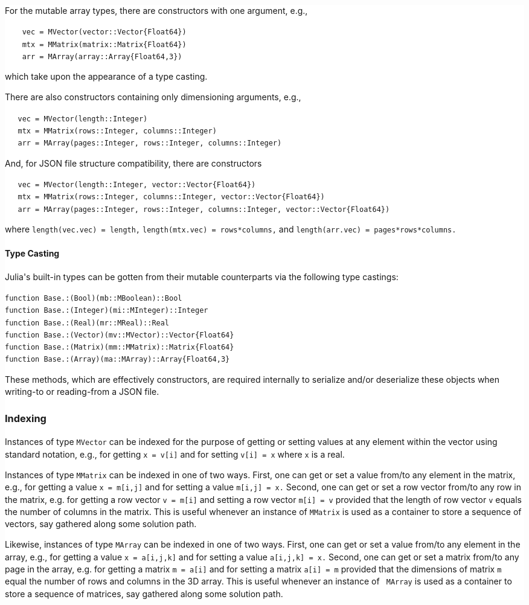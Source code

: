 For the mutable array types, there are constructors with one argument, e.g.,
```
    vec = MVector(vector::Vector{Float64})
    mtx = MMatrix(matrix::Matrix{Float64})
    arr = MArray(array::Array{Float64,3})
```
which take upon the appearance of a type casting.

There are also constructors containing only dimensioning arguments, e.g.,
```
   vec = MVector(length::Integer)
   mtx = MMatrix(rows::Integer, columns::Integer)
   arr = MArray(pages::Integer, rows::Integer, columns::Integer)
```
And, for JSON file structure compatibility, there are constructors
```
   vec = MVector(length::Integer, vector::Vector{Float64})
   mtx = MMatrix(rows::Integer, columns::Integer, vector::Vector{Float64})
   arr = MArray(pages::Integer, rows::Integer, columns::Integer, vector::Vector{Float64})
```
where `length(vec.vec) = length,` `length(mtx.vec) = rows*columns,` and `length(arr.vec) = pages*rows*columns.`

#### Type Casting

Julia's built-in types can be gotten from their mutable counterparts via the following type castings:
```
function Base.:(Bool)(mb::MBoolean)::Bool
function Base.:(Integer)(mi::MInteger)::Integer
function Base.:(Real)(mr::MReal)::Real
function Base.:(Vector)(mv::MVector)::Vector{Float64}
function Base.:(Matrix)(mm::MMatrix)::Matrix{Float64}
function Base.:(Array)(ma::MArray)::Array{Float64,3}
```
These methods, which are effectively constructors, are required internally to serialize and/or deserialize these objects when writing-to or reading-from a JSON file.

### Indexing

Instances of type `MVector` can be indexed for the purpose of getting or setting values at any element within the vector using standard notation, e.g., for getting `x = v[i]` and for setting `v[i] = x` where `x` is a real.

Instances of type `MMatrix` can be indexed in one of two ways. First, one can get or set a value from/to any element in the matrix, e.g., for getting a value `x = m[i,j]` and for setting a value `m[i,j] = x.` Second, one can get or set a row vector from/to any row in the matrix, e.g. for getting a row vector `v = m[i]` and setting a row vector `m[i] = v` provided that the length of row vector `v` equals the number of columns in the matrix. This is useful whenever an instance of `MMatrix` is used as a container to store a sequence of vectors, say gathered along some solution path.

Likewise, instances of type `MArray` can be indexed in one of two ways. First, one can get or set a value from/to any element in the array, e.g., for getting a value `x = a[i,j,k]` and for setting a value `a[i,j,k] = x.` Second, one can get or set a matrix from/to any page in the array, e.g. for getting a matrix `m = a[i]` and for setting a matrix `a[i] = m` provided that the dimensions of matrix `m` equal the number of rows and columns in the 3D array. This is useful whenever an instance of ` MArray` is used as a container to store a sequence of matrices, say gathered along some solution path.
